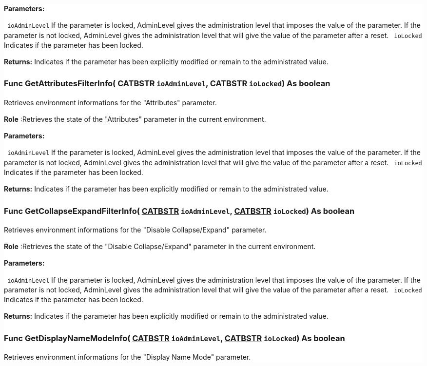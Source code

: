 **Parameters:**

` ioAdminLevel`
If the parameter is locked, AdminLevel gives the administration level that imposes the value of the parameter.
If the parameter is not locked, AdminLevel gives the administration level that will give the value of the parameter after a reset.
` ioLocked`      Indicates if the parameter has been locked.

**Returns:**      Indicates if the parameter has been explicitly modified or remain to the administrated value.  
### Func **GetAttributesFilterInfo**( [CATBSTR](../System/typedef_CATBSTR_8129.md)  `ioAdminLevel`,  [CATBSTR](../System/typedef_CATBSTR_8129.md)  `ioLocked`) As boolean

   Retrieves environment informations for the "Attributes" parameter.

**Role** :Retrieves the state of the "Attributes" parameter in the current environment.

**Parameters:**

` ioAdminLevel`
If the parameter is locked, AdminLevel gives the administration level that imposes the value of the parameter.
If the parameter is not locked, AdminLevel gives the administration level that will give the value of the parameter after a reset.
` ioLocked`      Indicates if the parameter has been locked.

**Returns:**      Indicates if the parameter has been explicitly modified or remain to the administrated value.  
### Func **GetCollapseExpandFilterInfo**( [CATBSTR](../System/typedef_CATBSTR_8129.md)  `ioAdminLevel`,  [CATBSTR](../System/typedef_CATBSTR_8129.md)  `ioLocked`) As boolean

   Retrieves environment informations for the "Disable Collapse/Expand" parameter.

**Role** :Retrieves the state of the "Disable Collapse/Expand" parameter in the current environment.

**Parameters:**

` ioAdminLevel`
If the parameter is locked, AdminLevel gives the administration level that imposes the value of the parameter.
If the parameter is not locked, AdminLevel gives the administration level that will give the value of the parameter after a reset.
` ioLocked`      Indicates if the parameter has been locked.

**Returns:**      Indicates if the parameter has been explicitly modified or remain to the administrated value.  
### Func **GetDisplayNameModeInfo**( [CATBSTR](../System/typedef_CATBSTR_8129.md)  `ioAdminLevel`,  [CATBSTR](../System/typedef_CATBSTR_8129.md)  `ioLocked`) As boolean

   Retrieves environment informations for the "Display Name Mode" parameter.
